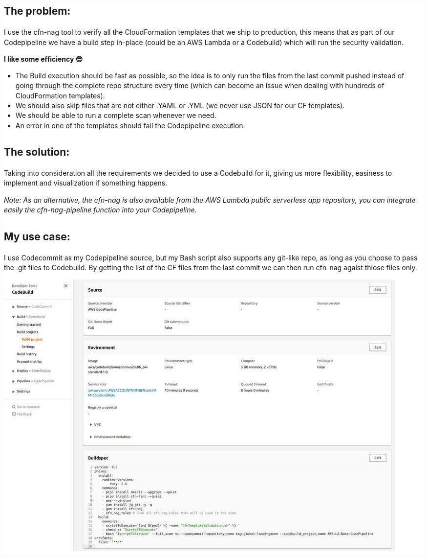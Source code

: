 ## The problem:

I use the cfn-nag tool to verify all the CloudFormation templates that we ship to production, this means that as part of our Codepipeline we have a build step in-place (could be an AWS Lambda or a Codebuild) which will run the security validation.



**I like some efficiency 😎**



* The Build execution should be fast as possible, so the idea is to only run the files from the last commit pushed instead of going through the complete repo structure every time (which can become an issue when dealing with hundreds of CloudFormation templates). 
* We should also skip files that are not either .YAML or .YML (we never use JSON for our CF templates).
* We should be able to run a complete scan whenever we need.
* An error in one of the templates should fail the Codepipeline execution.

## The solution:


Taking into consideration all the requirements we decided to use a Codebuild for it, giving us more flexibility, easiness to implement and visualization if something happens. 

*Note: As an alternative, the cfn-nag is also available from the AWS Lambda public serverless app repository, you can integrate easily the cfn-nag-pipeline function into your Codepipeline.*



## My use case:


I use Codecommit as my Codepipeline source, but my Bash script also supports any git-like repo, as long as you choose to pass the .git files to Codebuild. By getting the list of the CF files from the last commit we can then run cfn-nag agaist thiose files only.


![CodebuildSettings](../cloudformation-cicd-security-validation/images/codebuild-settings.jpg "eg. Codebuild settings")
